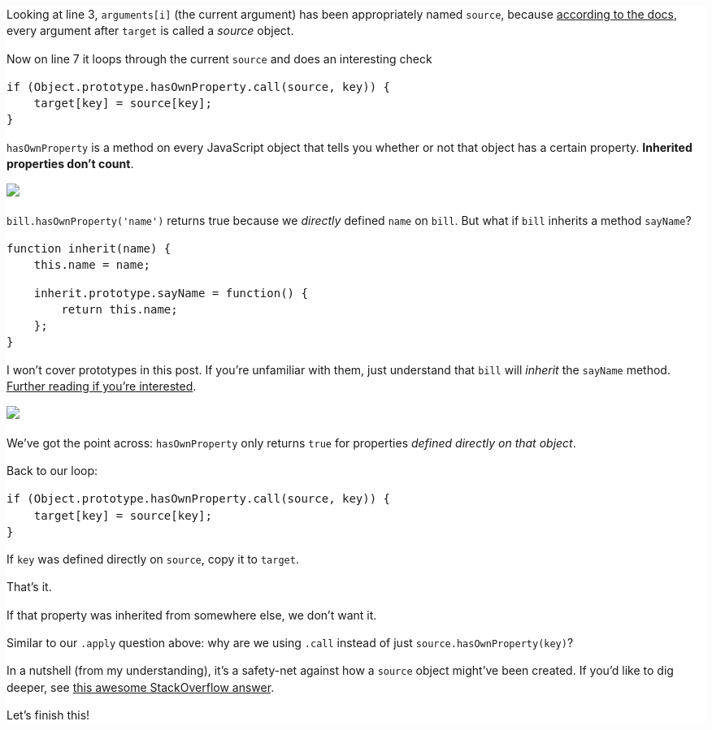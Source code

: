 Looking at line 3, `arguments[i]` (the current argument) has been appropriately named `source`, because [according to the docs](https://developer.mozilla.org/en-US/docs/Web/JavaScript/Reference/Global_Objects/Object/assign), every argument after `target` is called a _source_ object.

Now on line 7 it loops through the current `source` and does an interesting check

<pre name="6915" id="6915" class="graf graf--pre graf-after--p">if (Object.prototype.hasOwnProperty.call(source, key)) {
    target[key] = source[key];
}</pre>

`hasOwnProperty` is a method on every JavaScript object that tells you whether or not that object has a certain property. **Inherited properties don’t count**.

![](https://cdn-images-1.medium.com/max/1600/1*hH2NHMOMyqYhUT_N4OjhzA.png)

`bill.hasOwnProperty('name')` returns true because we _directly_ defined `name` on `bill`. But what if `bill` inherits a method `sayName`?

<pre name="a9bf" id="a9bf" class="graf graf--pre graf-after--p">function inherit(name) {
    this.name = name;</pre>

<pre name="a57a" id="a57a" class="graf graf--pre graf-after--pre">    inherit.prototype.sayName = function() {
        return this.name;
    };
}</pre>

I won’t cover prototypes in this post. If you’re unfamiliar with them, just understand that `bill` will _inherit_ the `sayName` method. [Further reading if you’re interested](https://developer.mozilla.org/en-US/docs/Learn/JavaScript/Objects/Object_prototypes).

![](https://cdn-images-1.medium.com/max/1600/1*9VSyxGpMN7xHtzItSYTuTg.png)

We’ve got the point across: `hasOwnProperty` only returns `true` for properties _defined directly on that object_.

Back to our loop:

<pre name="605d" id="605d" class="graf graf--pre graf-after--p">if (Object.prototype.hasOwnProperty.call(source, key)) {
    target[key] = source[key];
}</pre>

If `key` was defined directly on `source`, copy it to `target`.

That’s it.

If that property was inherited from somewhere else, we don’t want it.

Similar to our `.apply` question above: why are we using `.call` instead of just `source.hasOwnProperty(key)`?

In a nutshell (from my understanding), it’s a safety-net against how a `source` object might’ve been created. If you’d like to dig deeper, see [this awesome StackOverflow answer](https://stackoverflow.com/a/12017703/5924051).

Let’s finish this!
